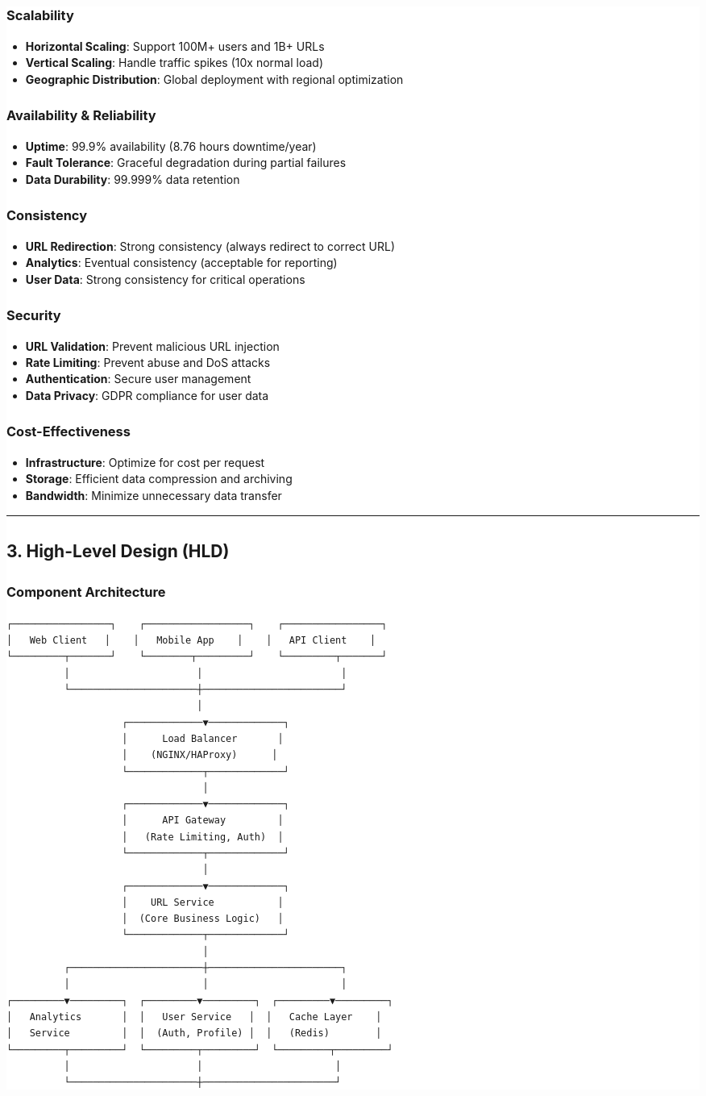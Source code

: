 ### Scalability
- **Horizontal Scaling**: Support 100M+ users and 1B+ URLs
- **Vertical Scaling**: Handle traffic spikes (10x normal load)
- **Geographic Distribution**: Global deployment with regional optimization

### Availability & Reliability
- **Uptime**: 99.9% availability (8.76 hours downtime/year)
- **Fault Tolerance**: Graceful degradation during partial failures
- **Data Durability**: 99.999% data retention

### Consistency
- **URL Redirection**: Strong consistency (always redirect to correct URL)
- **Analytics**: Eventual consistency (acceptable for reporting)
- **User Data**: Strong consistency for critical operations

### Security
- **URL Validation**: Prevent malicious URL injection
- **Rate Limiting**: Prevent abuse and DoS attacks
- **Authentication**: Secure user management
- **Data Privacy**: GDPR compliance for user data

### Cost-Effectiveness
- **Infrastructure**: Optimize for cost per request
- **Storage**: Efficient data compression and archiving
- **Bandwidth**: Minimize unnecessary data transfer

---

## 3. High-Level Design (HLD)

### Component Architecture

```
┌─────────────────┐    ┌──────────────────┐    ┌─────────────────┐
│   Web Client   │    │   Mobile App    │    │   API Client    │
└─────────┬───────┘    └────────┬─────────┘    └─────────┬───────┘
          │                      │                        │
          └──────────────────────┼────────────────────────┘
                                 │
                    ┌─────────────▼─────────────┐
                    │      Load Balancer       │
                    │    (NGINX/HAProxy)      │
                    └─────────────┬─────────────┘
                                  │
                    ┌─────────────▼─────────────┐
                    │      API Gateway         │
                    │   (Rate Limiting, Auth)  │
                    └─────────────┬─────────────┘
                                  │
                    ┌─────────────▼─────────────┐
                    │    URL Service           │
                    │  (Core Business Logic)   │
                    └─────────────┬─────────────┘
                                  │
          ┌───────────────────────┼───────────────────────┐
          │                       │                       │
┌─────────▼─────────┐  ┌─────────▼─────────┐  ┌─────────▼─────────┐
│   Analytics       │  │   User Service   │  │   Cache Layer    │
│   Service         │  │  (Auth, Profile) │  │   (Redis)        │
└─────────┬─────────┘  └─────────┬─────────┘  └─────────┬─────────┘
          │                      │                       │
          └──────────────────────┼───────────────────────┘
```